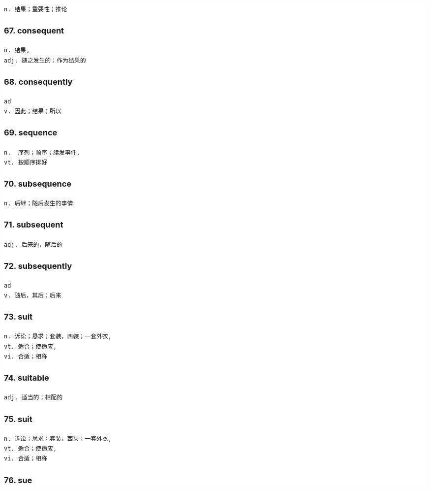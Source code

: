 ```
n. 结果；重要性；推论
```
### 67. consequent

```
n. 结果,
adj. 随之发生的；作为结果的
```
### 68. consequently

```
ad
v. 因此；结果；所以
```
### 69. sequence

```
n.  序列；顺序；续发事件,
vt. 按顺序排好
```
### 70. subsequence

```
n. 后继；随后发生的事情
```
### 71. subsequent

```
adj. 后来的，随后的
```
### 72. subsequently

```
ad
v. 随后，其后；后来
```
### 73. suit

```
n. 诉讼；恳求；套装，西装；一套外衣,
vt. 适合；使适应,
vi. 合适；相称
```
### 74. suitable

```
adj. 适当的；相配的
```
### 75. suit

```
n. 诉讼；恳求；套装，西装；一套外衣,
vt. 适合；使适应,
vi. 合适；相称
```
### 76. sue
